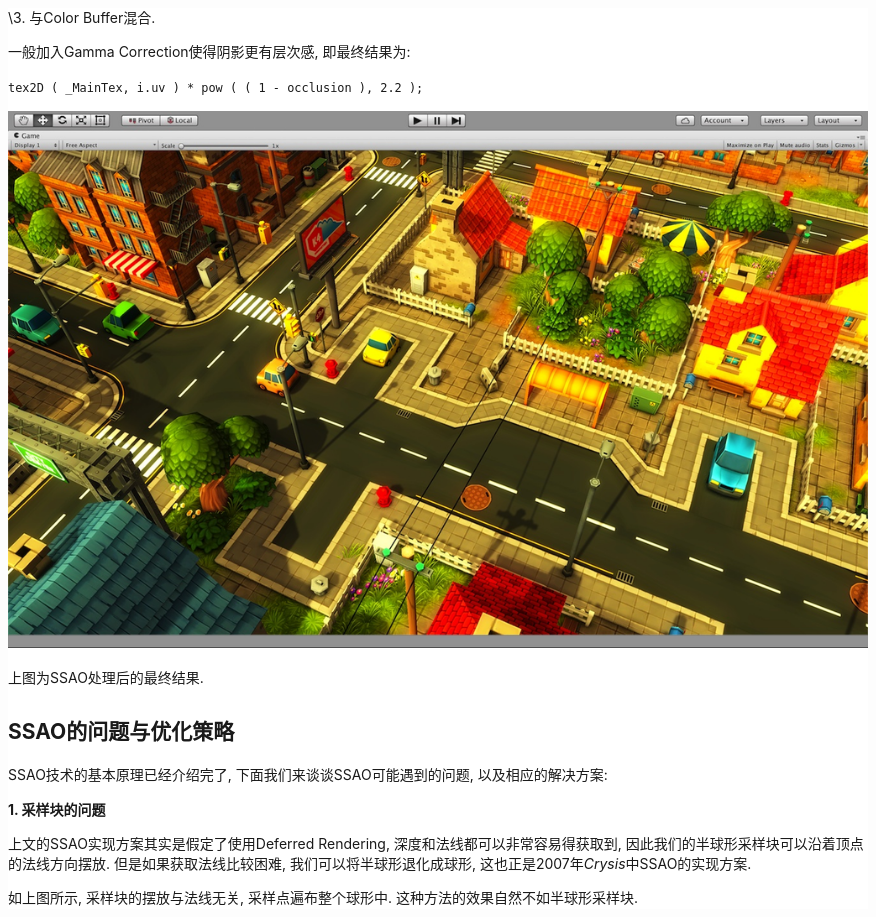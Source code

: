 

\3. 与Color Buffer混合.

一般加入Gamma Correction使得阴影更有层次感, 即最终结果为:

```
tex2D ( _MainTex, i.uv ) * pow ( ( 1 - occlusion ), 2.2 );
```

![img](SSAO_Info.assets/v2-6625119e6e2a74d972de2e725fa22b2a_r-20200520012045970.jpg)

上图为SSAO处理后的最终结果.



## SSAO的问题与优化策略

SSAO技术的基本原理已经介绍完了, 下面我们来谈谈SSAO可能遇到的问题, 以及相应的解决方案:

**1. 采样块的问题**

上文的SSAO实现方案其实是假定了使用Deferred Rendering, 深度和法线都可以非常容易得获取到, 因此我们的半球形采样块可以沿着顶点的法线方向摆放. 但是如果获取法线比较困难, 我们可以将半球形退化成球形, 这也正是2007年*Crysis*中SSAO的实现方案.



如上图所示, 采样块的摆放与法线无关, 采样点遍布整个球形中. 这种方法的效果自然不如半球形采样块.


